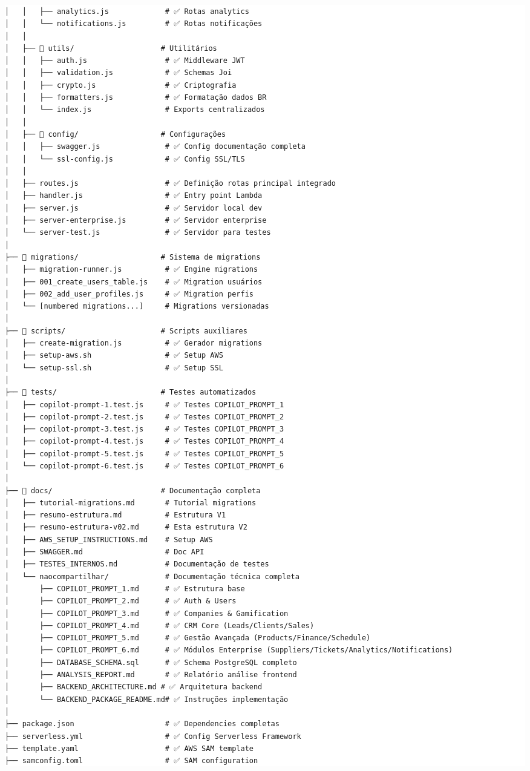 ```
│   │   ├── analytics.js             # ✅ Rotas analytics
│   │   └── notifications.js         # ✅ Rotas notificações
│   │
│   ├── 📂 utils/                    # Utilitários
│   │   ├── auth.js                  # ✅ Middleware JWT
│   │   ├── validation.js            # ✅ Schemas Joi
│   │   ├── crypto.js                # ✅ Criptografia
│   │   ├── formatters.js            # ✅ Formatação dados BR
│   │   └── index.js                 # Exports centralizados
│   │
│   ├── 📂 config/                   # Configurações
│   │   ├── swagger.js               # ✅ Config documentação completa
│   │   └── ssl-config.js            # ✅ Config SSL/TLS
│   │
│   ├── routes.js                    # ✅ Definição rotas principal integrado
│   ├── handler.js                   # ✅ Entry point Lambda
│   ├── server.js                    # ✅ Servidor local dev
│   ├── server-enterprise.js         # ✅ Servidor enterprise
│   └── server-test.js               # ✅ Servidor para testes
│
├── 📂 migrations/                   # Sistema de migrations
│   ├── migration-runner.js          # ✅ Engine migrations
│   ├── 001_create_users_table.js    # ✅ Migration usuários
│   ├── 002_add_user_profiles.js     # ✅ Migration perfis
│   └── [numbered migrations...]     # Migrations versionadas
│
├── 📂 scripts/                      # Scripts auxiliares
│   ├── create-migration.js          # ✅ Gerador migrations
│   ├── setup-aws.sh                 # ✅ Setup AWS
│   └── setup-ssl.sh                 # ✅ Setup SSL
│
├── 📂 tests/                        # Testes automatizados
│   ├── copilot-prompt-1.test.js     # ✅ Testes COPILOT_PROMPT_1
│   ├── copilot-prompt-2.test.js     # ✅ Testes COPILOT_PROMPT_2
│   ├── copilot-prompt-3.test.js     # ✅ Testes COPILOT_PROMPT_3
│   ├── copilot-prompt-4.test.js     # ✅ Testes COPILOT_PROMPT_4
│   ├── copilot-prompt-5.test.js     # ✅ Testes COPILOT_PROMPT_5
│   └── copilot-prompt-6.test.js     # ✅ Testes COPILOT_PROMPT_6
│
├── 📂 docs/                         # Documentação completa
│   ├── tutorial-migrations.md       # Tutorial migrations
│   ├── resumo-estrutura.md          # Estrutura V1
│   ├── resumo-estrutura-v02.md      # Esta estrutura V2
│   ├── AWS_SETUP_INSTRUCTIONS.md    # Setup AWS
│   ├── SWAGGER.md                   # Doc API
│   ├── TESTES_INTERNOS.md           # Documentação de testes
│   └── naocompartilhar/             # Documentação técnica completa
│       ├── COPILOT_PROMPT_1.md      # ✅ Estrutura base
│       ├── COPILOT_PROMPT_2.md      # ✅ Auth & Users
│       ├── COPILOT_PROMPT_3.md      # ✅ Companies & Gamification
│       ├── COPILOT_PROMPT_4.md      # ✅ CRM Core (Leads/Clients/Sales)
│       ├── COPILOT_PROMPT_5.md      # ✅ Gestão Avançada (Products/Finance/Schedule)
│       ├── COPILOT_PROMPT_6.md      # ✅ Módulos Enterprise (Suppliers/Tickets/Analytics/Notifications)
│       ├── DATABASE_SCHEMA.sql      # ✅ Schema PostgreSQL completo
│       ├── ANALYSIS_REPORT.md       # ✅ Relatório análise frontend
│       ├── BACKEND_ARCHITECTURE.md # ✅ Arquitetura backend
│       └── BACKEND_PACKAGE_README.md# ✅ Instruções implementação
│
├── package.json                     # ✅ Dependencies completas
├── serverless.yml                   # ✅ Config Serverless Framework
├── template.yaml                    # ✅ AWS SAM template
├── samconfig.toml                   # ✅ SAM configuration
```